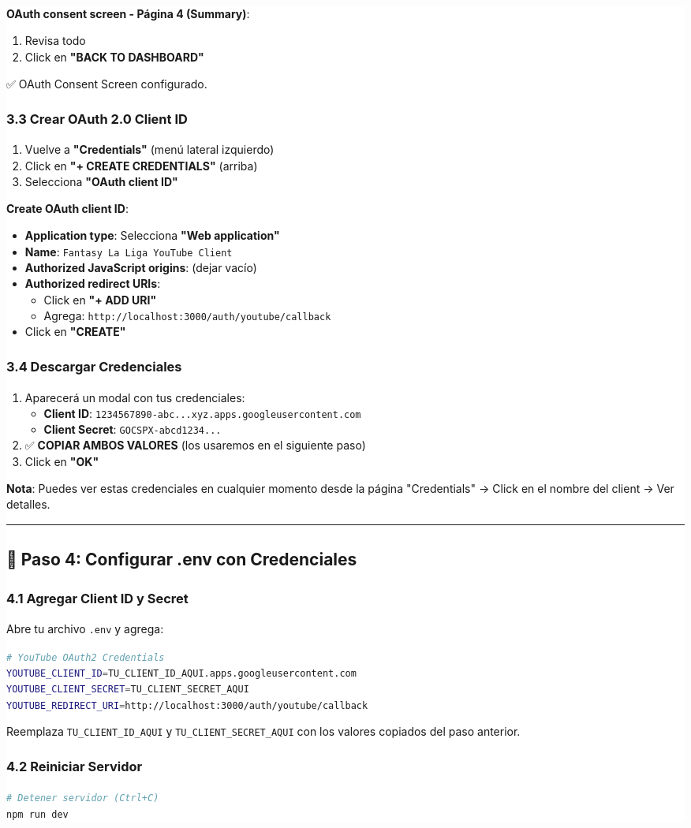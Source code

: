 **OAuth consent screen - Página 4 (Summary)**:

1. Revisa todo
2. Click en **"BACK TO DASHBOARD"**

✅ OAuth Consent Screen configurado.

### 3.3 Crear OAuth 2.0 Client ID

1. Vuelve a **"Credentials"** (menú lateral izquierdo)
2. Click en **"+ CREATE CREDENTIALS"** (arriba)
3. Selecciona **"OAuth client ID"**

**Create OAuth client ID**:

- **Application type**: Selecciona **"Web application"**
- **Name**: `Fantasy La Liga YouTube Client`
- **Authorized JavaScript origins**: (dejar vacío)
- **Authorized redirect URIs**:
  - Click en **"+ ADD URI"**
  - Agrega: `http://localhost:3000/auth/youtube/callback`
- Click en **"CREATE"**

### 3.4 Descargar Credenciales

1. Aparecerá un modal con tus credenciales:
   - **Client ID**: `1234567890-abc...xyz.apps.googleusercontent.com`
   - **Client Secret**: `GOCSPX-abcd1234...`
2. ✅ **COPIAR AMBOS VALORES** (los usaremos en el siguiente paso)
3. Click en **"OK"**

**Nota**: Puedes ver estas credenciales en cualquier momento desde la página "Credentials" → Click en el nombre del client → Ver detalles.

---

## 🔐 Paso 4: Configurar .env con Credenciales

### 4.1 Agregar Client ID y Secret

Abre tu archivo `.env` y agrega:

```bash
# YouTube OAuth2 Credentials
YOUTUBE_CLIENT_ID=TU_CLIENT_ID_AQUI.apps.googleusercontent.com
YOUTUBE_CLIENT_SECRET=TU_CLIENT_SECRET_AQUI
YOUTUBE_REDIRECT_URI=http://localhost:3000/auth/youtube/callback
```

Reemplaza `TU_CLIENT_ID_AQUI` y `TU_CLIENT_SECRET_AQUI` con los valores copiados del paso anterior.

### 4.2 Reiniciar Servidor

```bash
# Detener servidor (Ctrl+C)
npm run dev
```

